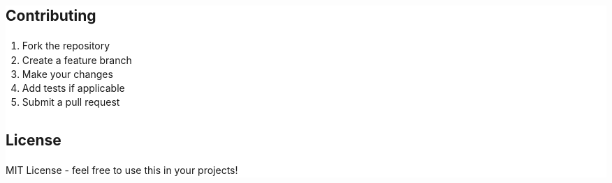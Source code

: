 ## Contributing

1. Fork the repository
2. Create a feature branch
3. Make your changes
4. Add tests if applicable
5. Submit a pull request

## License

MIT License - feel free to use this in your projects!
